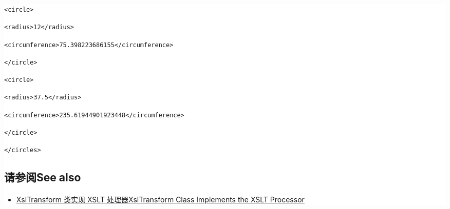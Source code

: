  `<circle>`  
  
 `<radius>12</radius>`  
  
 `<circumference>75.398223686155</circumference>`  
  
 `</circle>`  
  
 `<circle>`  
  
 `<radius>37.5</radius>`  
  
 `<circumference>235.61944901923448</circumference>`  
  
 `</circle>`  
  
 `</circles>`  
  
## <a name="see-also"></a><span data-ttu-id="6f215-171">请参阅</span><span class="sxs-lookup"><span data-stu-id="6f215-171">See also</span></span>

- [<span data-ttu-id="6f215-172">XslTransform 类实现 XSLT 处理器</span><span class="sxs-lookup"><span data-stu-id="6f215-172">XslTransform Class Implements the XSLT Processor</span></span>](xsltransform-class-implements-the-xslt-processor.md)
